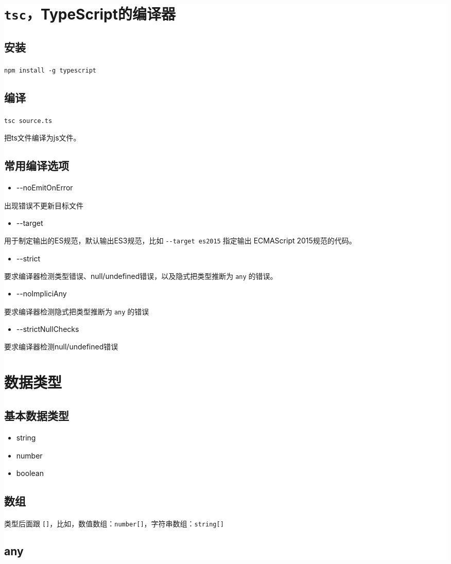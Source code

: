 # `tsc`，TypeScript的编译器

## 安装

```
npm install -g typescript
```

## 编译

```
tsc source.ts
```

把ts文件编译为js文件。

## 常用编译选项

* --noEmitOnError

出现错误不更新目标文件

* --target

用于制定输出的ES规范，默认输出ES3规范，比如 `--target es2015` 指定输出 ECMAScript 2015规范的代码。

* --strict

要求编译器检测类型错误、null/undefined错误，以及隐式把类型推断为 `any` 的错误。

* --noImpliciAny

要求编译器检测隐式把类型推断为 `any` 的错误

* --strictNullChecks 

要求编译器检测null/undefined错误

# 数据类型

## 基本数据类型

* string

* number

* boolean

## 数组

类型后面跟 `[]`，比如，数值数组：`number[]`，字符串数组：`string[]`

## any
